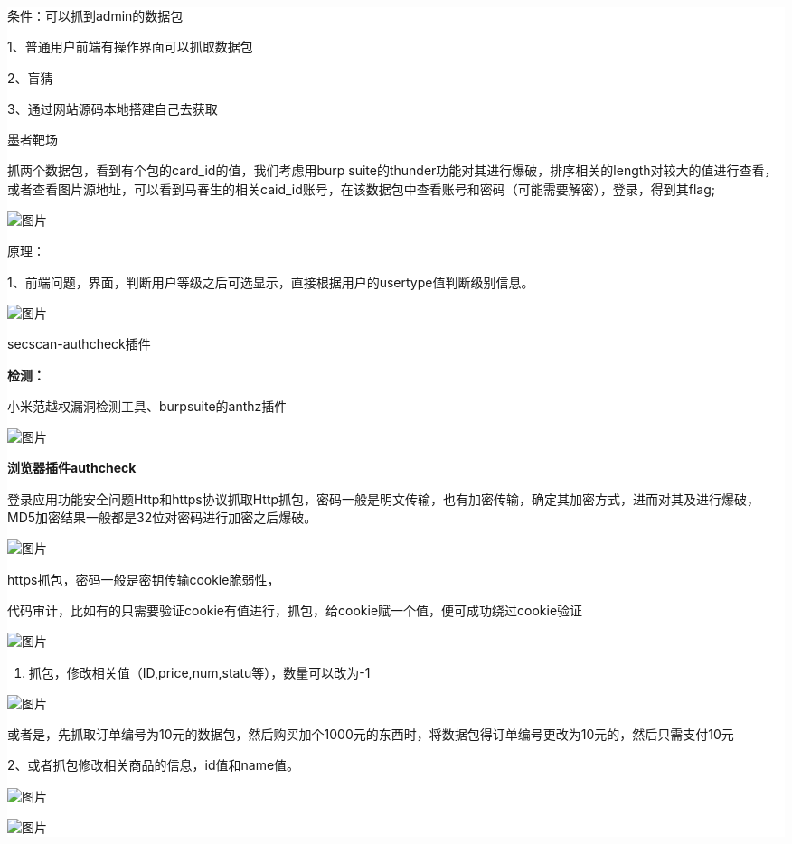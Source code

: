 条件：可以抓到admin的数据包

1、普通用户前端有操作界面可以抓取数据包

2、盲猜

3、通过网站源码本地搭建自己去获取



墨者靶场

抓两个数据包，看到有个包的card_id的值，我们考虑用burp suite的thunder功能对其进行爆破，排序相关的length对较大的值进行查看，或者查看图片源地址，可以看到马春生的相关caid_id账号，在该数据包中查看账号和密码（可能需要解密），登录，得到其flag;

![图片](https://mmbiz.qpic.cn/mmbiz_png/cbYIBjX6JJiciczFON8x4nsN22adV12JqMnlwvMwCO0icoAoRHN4r5muO35LHHgZWjqQcGpbmky4JWFbQcKMC30mA/640?wx_fmt=png&wxfrom=5&wx_lazy=1&wx_co=1)

原理：

1、前端问题，界面，判断用户等级之后可选显示，直接根据用户的usertype值判断级别信息。

![图片](https://mmbiz.qpic.cn/mmbiz_png/cbYIBjX6JJiciczFON8x4nsN22adV12JqM1at56BYiacnv5Y9iafRtDiaIY6t1zX9WGTjc3UzG77qnRHrticUjWp05Ww/640?wx_fmt=png&wxfrom=5&wx_lazy=1&wx_co=1)



secscan-authcheck插件

**检测：**

小米范越权漏洞检测工具、burpsuite的anthz插件

![图片](https://mmbiz.qpic.cn/mmbiz_png/cbYIBjX6JJiciczFON8x4nsN22adV12JqMhodv49grFAdLQ6mFvreLhNAAJZqTgjMkESSd4qOBx9zZSb7OCcAbfw/640?wx_fmt=png&wxfrom=5&wx_lazy=1&wx_co=1)



**浏览器插件authcheck**

  登录应用功能安全问题Http和https协议抓取Http抓包，密码一般是明文传输，也有加密传输，确定其加密方式，进而对其及进行爆破，MD5加密结果一般都是32位对密码进行加密之后爆破。

![图片](https://mmbiz.qpic.cn/mmbiz_png/cbYIBjX6JJiciczFON8x4nsN22adV12JqM6muoc5w513clT0cC8B4AnvRjkiaIHic2gQsiaPibNqwVTBKNVKl13QcWBg/640?wx_fmt=png&wxfrom=5&wx_lazy=1&wx_co=1)



https抓包，密码一般是密钥传输cookie脆弱性，

代码审计，比如有的只需要验证cookie有值进行，抓包，给cookie赋一个值，便可成功绕过cookie验证

![图片](https://mmbiz.qpic.cn/mmbiz_png/cbYIBjX6JJiciczFON8x4nsN22adV12JqMicHDHEibbGRwdU0LjOT4HO0bXicpwibcLaRpmSjREM3zAQNuSfwibWrtFWg/640?wx_fmt=png&wxfrom=5&wx_lazy=1&wx_co=1)



1. 抓包，修改相关值（ID,price,num,statu等），数量可以改为-1

![图片](https://mmbiz.qpic.cn/mmbiz_png/cbYIBjX6JJiciczFON8x4nsN22adV12JqMlqKRcagxhfXIibayWBicrNoWxCOjDOYLF9JFN5Qricct2AUoLlUpL5Meg/640?wx_fmt=png&wxfrom=5&wx_lazy=1&wx_co=1)

或者是，先抓取订单编号为10元的数据包，然后购买加个1000元的东西时，将数据包得订单编号更改为10元的，然后只需支付10元

2、或者抓包修改相关商品的信息，id值和name值。

![图片](https://mmbiz.qpic.cn/mmbiz_png/cbYIBjX6JJiciczFON8x4nsN22adV12JqMqUE6uZicbaBcGASsxXKbRCnhWrMROtTK955VeoqFAjufxffpNHzx3HQ/640?wx_fmt=png&wxfrom=5&wx_lazy=1&wx_co=1)



![图片](https://mmbiz.qpic.cn/mmbiz_png/cbYIBjX6JJiciczFON8x4nsN22adV12JqMZAoiaRZYMZUMFmhLxcUIicK0ZxzazlrlzLbu2sdIxibHVR3EVybfTgZrA/640?wx_fmt=png&wxfrom=5&wx_lazy=1&wx_co=1)
